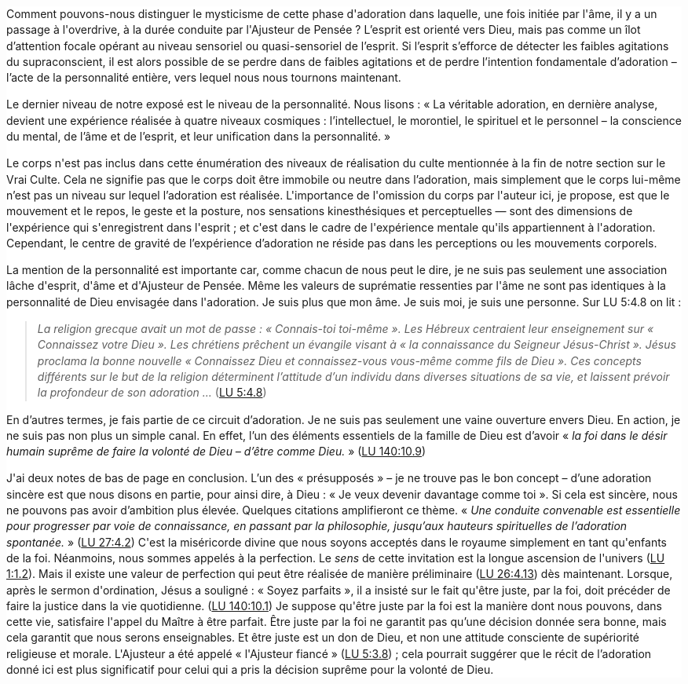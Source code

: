 Comment pouvons-nous distinguer le mysticisme de cette phase d'adoration dans laquelle, une fois initiée par l'âme, il y a un passage à l'overdrive, à la durée conduite par l'Ajusteur de Pensée ? L’esprit est orienté vers Dieu, mais pas comme un îlot d’attention focale opérant au niveau sensoriel ou quasi-sensoriel de l’esprit. Si l’esprit s’efforce de détecter les faibles agitations du supraconscient, il est alors possible de se perdre dans de faibles agitations et de perdre l’intention fondamentale d’adoration – l’acte de la personnalité entière, vers lequel nous nous tournons maintenant.

Le dernier niveau de notre exposé est le niveau de la personnalité. Nous lisons : « La véritable adoration, en dernière analyse, devient une expérience réalisée à quatre niveaux cosmiques : l’intellectuel, le morontiel, le spirituel et le personnel – la conscience du mental, de l’âme et de l’esprit, et leur unification dans la personnalité. »

Le corps n'est pas inclus dans cette énumération des niveaux de réalisation du culte mentionnée à la fin de notre section sur le Vrai Culte. Cela ne signifie pas que le corps doit être immobile ou neutre dans l’adoration, mais simplement que le corps lui-même n’est pas un niveau sur lequel l’adoration est réalisée. L'importance de l'omission du corps par l'auteur ici, je propose, est que le mouvement et le repos, le geste et la posture, nos sensations kinesthésiques et perceptuelles — sont des dimensions de l'expérience qui s'enregistrent dans l'esprit ; et c'est dans le cadre de l'expérience mentale qu'ils appartiennent à l'adoration. Cependant, le centre de gravité de l’expérience d’adoration ne réside pas dans les perceptions ou les mouvements corporels.

La mention de la personnalité est importante car, comme chacun de nous peut le dire, je ne suis pas seulement une association lâche d'esprit, d'âme et d'Ajusteur de Pensée. Même les valeurs de suprématie ressenties par l'âme ne sont pas identiques à la personnalité de Dieu envisagée dans l'adoration. Je suis plus que mon âme. Je suis moi, je suis une personne. Sur LU 5:4.8 on lit :

> _La religion grecque avait un mot de passe : « Connais-toi toi-même ». Les Hébreux centraient leur enseignement sur « Connaissez votre Dieu ». Les chrétiens prêchent un évangile visant à « la connaissance du Seigneur Jésus-Christ ». Jésus proclama la bonne nouvelle « Connaissez Dieu et connaissez-vous vous-même comme fils de Dieu ». Ces concepts différents sur le but de la religion déterminent l’attitude d’un individu dans diverses situations de sa vie, et laissent prévoir la profondeur de son adoration ..._ ([LU 5:4.8](/fr/The_Urantia_Book/5#p4_8))

En d’autres termes, je fais partie de ce circuit d’adoration. Je ne suis pas seulement une vaine ouverture envers Dieu. En action, je ne suis pas non plus un simple canal. En effet, l’un des éléments essentiels de la famille de Dieu est d’avoir « _la foi dans le désir humain suprême de faire la volonté de Dieu – d’être comme Dieu._ » ([LU 140:10.9](/fr/The_Urantia_Book/140#p10_9))

J'ai deux notes de bas de page en conclusion. L’un des « présupposés » – je ne trouve pas le bon concept – d’une adoration sincère est que nous disons en partie, pour ainsi dire, à Dieu : « Je veux devenir davantage comme toi ». Si cela est sincère, nous ne pouvons pas avoir d’ambition plus élevée. Quelques citations amplifieront ce thème. « _Une conduite convenable est essentielle pour progresser par voie de connaissance, en passant par la philosophie, jusqu’aux hauteurs spirituelles de l’adoration spontanée._ » ([LU 27:4.2](/fr/The_Urantia_Book/27#p4_2)) C'est la miséricorde divine que nous soyons acceptés dans le royaume simplement en tant qu'enfants de la foi. Néanmoins, nous sommes appelés à la perfection. Le _sens_ de cette invitation est la longue ascension de l'univers ([LU 1:1.2](/fr/The_Urantia_Book/1#p1_2)). Mais il existe une valeur de perfection qui peut être réalisée de manière préliminaire ([LU 26:4.13](/fr/The_Urantia_Book/26#p4_13)) dès maintenant. Lorsque, après le sermon d'ordination, Jésus a souligné : « Soyez parfaits », il a insisté sur le fait qu'être juste, par la foi, doit précéder de faire la justice dans la vie quotidienne. ([LU 140:10.1](/fr/The_Urantia_Book/140#p10_1)) Je suppose qu'être juste par la foi est la manière dont nous pouvons, dans cette vie, satisfaire l'appel du Maître à être parfait. Être juste par la foi ne garantit pas qu’une décision donnée sera bonne, mais cela garantit que nous serons enseignables. Et être juste est un don de Dieu, et non une attitude consciente de supériorité religieuse et morale. L'Ajusteur a été appelé « l'Ajusteur fiancé » ([LU 5:3.8](/fr/The_Urantia_Book/5#p3_8)) ; cela pourrait suggérer que le récit de l’adoration donné ici est plus significatif pour celui qui a pris la décision suprême pour la volonté de Dieu.
